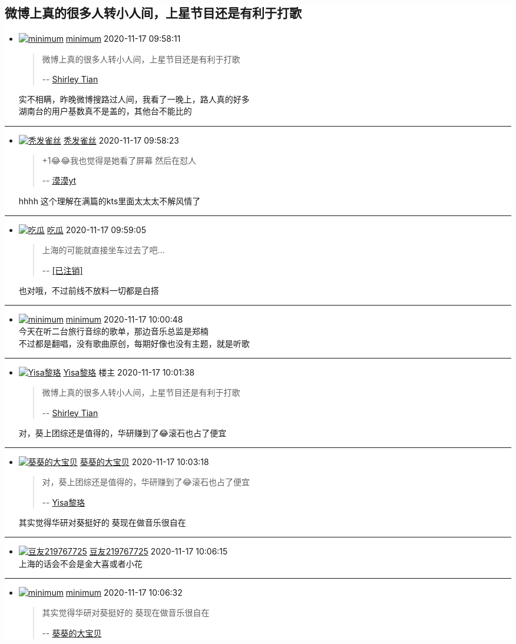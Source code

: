   微博上真的很多人转小人间，上星节目还是有利于打歌  
---
* [![minimum](https://img3.doubanio.com/icon/u218236166-1.jpg)](https://www.douban.com/people/218236166/)    [minimum](https://www.douban.com/people/218236166/)    2020-11-17 09:58:11  
  >微博上真的很多人转小人间，上星节目还是有利于打歌  
  >
  >-- [Shirley Tian](https://www.douban.com/people/150047836/)  
  
  实不相瞒，昨晚微博搜路过人间，我看了一晚上，路人真的好多  
  湖南台的用户基数真不是盖的，其他台不能比的  
---
* [![秃发雀丝](https://img9.doubanio.com/icon/u3984012-5.jpg)](https://www.douban.com/people/3984012/)    [秃发雀丝](https://www.douban.com/people/3984012/)    2020-11-17 09:58:23  
  >+1😂😂我也觉得是她看了屏幕 然后在怼人  
  >
  >-- [漠漠yt](https://www.douban.com/people/223048792/)  
  
  hhhh 这个理解在满篇的kts里面太太太不解风情了  
---
* [![吃瓜](https://img2.doubanio.com/icon/u219893584-2.jpg)](https://www.douban.com/people/219893584/)    [吃瓜](https://www.douban.com/people/219893584/)    2020-11-17 09:59:05  
  >上海的可能就直接坐车过去了吧…  
  >
  >-- [[已注销]](https://www.douban.com/people/219008874/)  
  
  也对哦，不过前线不放料一切都是白搭  
---
* [![minimum](https://img3.doubanio.com/icon/u218236166-1.jpg)](https://www.douban.com/people/218236166/)    [minimum](https://www.douban.com/people/218236166/)    2020-11-17 10:00:48  
  今天在听二台旅行音综的歌单，那边音乐总监是郑楠  
  不过都是翻唱，没有歌曲原创，每期好像也没有主题，就是听歌  
---
* [![Yisa黎珞](https://img3.doubanio.com/icon/u217273308-1.jpg)](https://www.douban.com/people/217273308/)    [Yisa黎珞](https://www.douban.com/people/217273308/)    楼主    2020-11-17 10:01:38  
  >微博上真的很多人转小人间，上星节目还是有利于打歌  
  >
  >-- [Shirley Tian](https://www.douban.com/people/150047836/)  
  
  对，葵上团综还是值得的，华研赚到了😂滚石也占了便宜  
---
* [![葵葵的大宝贝](https://img3.doubanio.com/icon/u196003397-1.jpg)](https://www.douban.com/people/196003397/)    [葵葵的大宝贝](https://www.douban.com/people/196003397/)    2020-11-17 10:03:18  
  >对，葵上团综还是值得的，华研赚到了😂滚石也占了便宜  
  >
  >-- [Yisa黎珞](https://www.douban.com/people/217273308/)  
  
  其实觉得华研对葵挺好的   葵现在做音乐很自在  
---
* [![豆友219767725](https://img1.doubanio.com/icon/user_normal.jpg)](https://www.douban.com/people/219767725/)    [豆友219767725](https://www.douban.com/people/219767725/)    2020-11-17 10:06:15  
  上海的话会不会是金大喜或者小花  
---
* [![minimum](https://img3.doubanio.com/icon/u218236166-1.jpg)](https://www.douban.com/people/218236166/)    [minimum](https://www.douban.com/people/218236166/)    2020-11-17 10:06:32  
  >其实觉得华研对葵挺好的   葵现在做音乐很自在  
  >
  >-- [葵葵的大宝贝](https://www.douban.com/people/196003397/)  
  